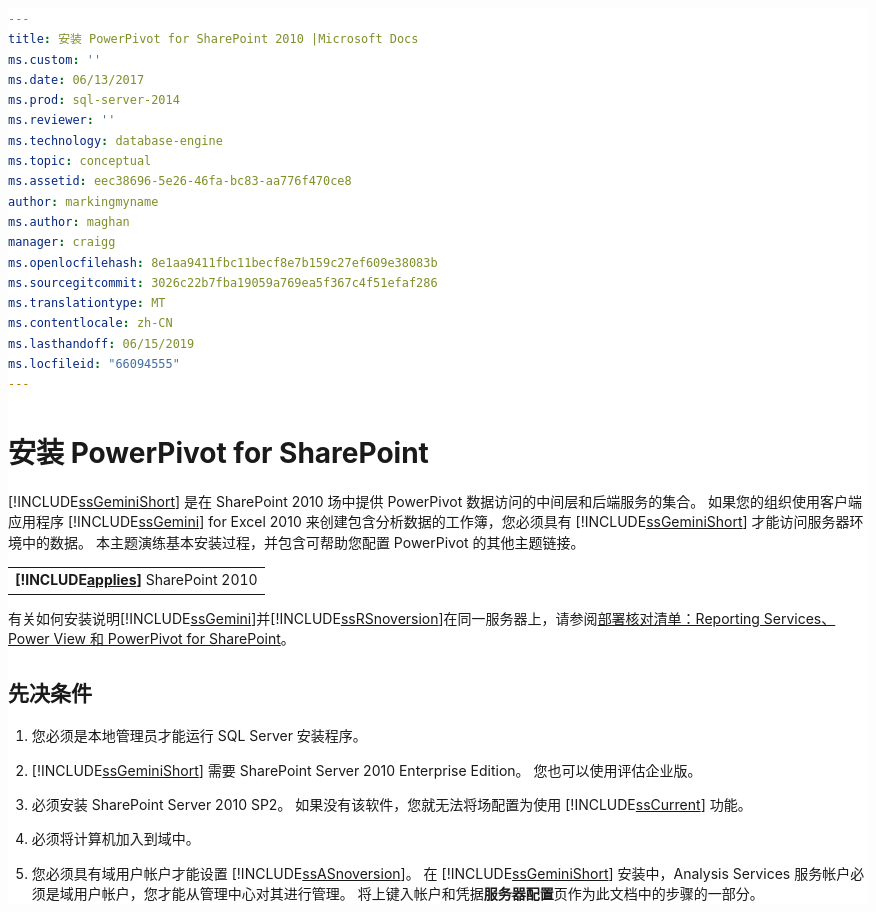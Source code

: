 ```yaml
---
title: 安装 PowerPivot for SharePoint 2010 |Microsoft Docs
ms.custom: ''
ms.date: 06/13/2017
ms.prod: sql-server-2014
ms.reviewer: ''
ms.technology: database-engine
ms.topic: conceptual
ms.assetid: eec38696-5e26-46fa-bc83-aa776f470ce8
author: markingmyname
ms.author: maghan
manager: craigg
ms.openlocfilehash: 8e1aa9411fbc11becf8e7b159c27ef609e38083b
ms.sourcegitcommit: 3026c22b7fba19059a769ea5f367c4f51efaf286
ms.translationtype: MT
ms.contentlocale: zh-CN
ms.lasthandoff: 06/15/2019
ms.locfileid: "66094555"
---
```

# <a name="install-powerpivot-for-sharepoint-2010"></a>安装 PowerPivot for SharePoint
  [!INCLUDE[ssGeminiShort](../../includes/ssgeminishort-md.md)] 是在 SharePoint 2010 场中提供 PowerPivot 数据访问的中间层和后端服务的集合。 如果您的组织使用客户端应用程序 [!INCLUDE[ssGemini](../../includes/ssgemini-md.md)] for Excel 2010 来创建包含分析数据的工作簿，您必须具有 [!INCLUDE[ssGeminiShort](../../includes/ssgeminishort-md.md)] 才能访问服务器环境中的数据。 本主题演练基本安装过程，并包含可帮助您配置 PowerPivot 的其他主题链接。  
  
||  
|-|  
|**[!INCLUDE[applies](../../includes/applies-md.md)]**  SharePoint 2010|  
  
 
  
 有关如何安装说明[!INCLUDE[ssGemini](../../includes/ssgemini-md.md)]并[!INCLUDE[ssRSnoversion](../../includes/ssrsnoversion-md.md)]在同一服务器上，请参阅[部署核对清单：Reporting Services、 Power View 和 PowerPivot for SharePoint](deployment-checklist-reporting-services-power-view-power-pivot-for-sharepoint.md)。  
  
## <a name="prerequisites"></a>先决条件  
  
1.  您必须是本地管理员才能运行 SQL Server 安装程序。  
  
2.  [!INCLUDE[ssGeminiShort](../../includes/ssgeminishort-md.md)] 需要 SharePoint Server 2010 Enterprise Edition。 您也可以使用评估企业版。  
  
3.  必须安装 SharePoint Server 2010 SP2。 如果没有该软件，您就无法将场配置为使用 [!INCLUDE[ssCurrent](../../includes/sscurrent-md.md)] 功能。  
  
4.  必须将计算机加入到域中。  
  
5.  您必须具有域用户帐户才能设置 [!INCLUDE[ssASnoversion](../../includes/ssasnoversion-md.md)]。 在 [!INCLUDE[ssGeminiShort](../../includes/ssgeminishort-md.md)] 安装中，Analysis Services 服务帐户必须是域用户帐户，您才能从管理中心对其进行管理。 将上键入帐户和凭据**服务器配置**页作为此文档中的步骤的一部分。  
  